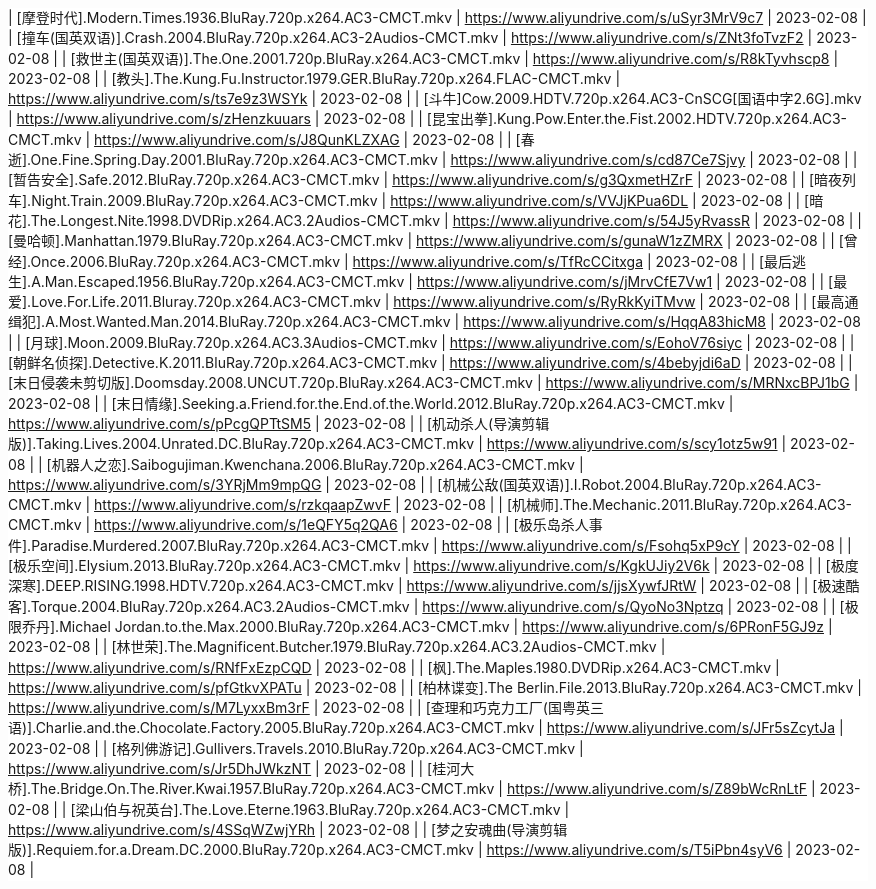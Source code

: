 | [摩登时代].Modern.Times.1936.BluRay.720p.x264.AC3-CMCT.mkv                                                   | https://www.aliyundrive.com/s/uSyr3MrV9c7 | 2023-02-08 |
| [撞车(国英双语)].Crash.2004.BluRay.720p.x264.AC3-2Audios-CMCT.mkv                                              | https://www.aliyundrive.com/s/ZNt3foTvzF2 | 2023-02-08 |
| [救世主(国英双语)].The.One.2001.720p.BluRay.x264.AC3-CMCT.mkv                                                   | https://www.aliyundrive.com/s/R8kTyvhscp8 | 2023-02-08 |
| [教头].The.Kung.Fu.Instructor.1979.GER.BluRay.720p.x264.FLAC-CMCT.mkv                                      | https://www.aliyundrive.com/s/ts7e9z3WSYk | 2023-02-08 |
| [斗牛]Cow.2009.HDTV.720p.x264.AC3-CnSCG[国语中字2.6G].mkv                                                      | https://www.aliyundrive.com/s/zHenzkuuars | 2023-02-08 |
| [昆宝出拳].Kung.Pow.Enter.the.Fist.2002.HDTV.720p.x264.AC3-CMCT.mkv                                          | https://www.aliyundrive.com/s/J8QunKLZXAG | 2023-02-08 |
| [春逝].One.Fine.Spring.Day.2001.BluRay.720p.x264.AC3-CMCT.mkv                                              | https://www.aliyundrive.com/s/cd87Ce7Sjvy | 2023-02-08 |
| [暂告安全].Safe.2012.BluRay.720p.x264.AC3-CMCT.mkv                                                           | https://www.aliyundrive.com/s/g3QxmetHZrF | 2023-02-08 |
| [暗夜列车].Night.Train.2009.BluRay.720p.x264.AC3-CMCT.mkv                                                    | https://www.aliyundrive.com/s/VVJjKPua6DL | 2023-02-08 |
| [暗花].The.Longest.Nite.1998.DVDRip.x264.AC3.2Audios-CMCT.mkv                                              | https://www.aliyundrive.com/s/54J5yRvassR | 2023-02-08 |
| [曼哈顿].Manhattan.1979.BluRay.720p.x264.AC3-CMCT.mkv                                                       | https://www.aliyundrive.com/s/gunaW1zZMRX | 2023-02-08 |
| [曾经].Once.2006.BluRay.720p.x264.AC3-CMCT.mkv                                                             | https://www.aliyundrive.com/s/TfRcCCitxga | 2023-02-08 |
| [最后逃生].A.Man.Escaped.1956.BluRay.720p.x264.AC3-CMCT.mkv                                                  | https://www.aliyundrive.com/s/jMrvCfE7Vw1 | 2023-02-08 |
| [最爱].Love.For.Life.2011.Bluray.720p.x264.AC3-CMCT.mkv                                                    | https://www.aliyundrive.com/s/RyRkKyiTMvw | 2023-02-08 |
| [最高通缉犯].A.Most.Wanted.Man.2014.BluRay.720p.x264.AC3-CMCT.mkv                                             | https://www.aliyundrive.com/s/HqqA83hicM8 | 2023-02-08 |
| [月球].Moon.2009.BluRay.720p.x264.AC3.3Audios-CMCT.mkv                                                     | https://www.aliyundrive.com/s/EohoV76siyc | 2023-02-08 |
| [朝鲜名侦探].Detective.K.2011.BluRay.720p.x264.AC3-CMCT.mkv                                                   | https://www.aliyundrive.com/s/4bebyjdi6aD | 2023-02-08 |
| [末日侵袭未剪切版].Doomsday.2008.UNCUT.720p.BluRay.x264.AC3-CMCT.mkv                                             | https://www.aliyundrive.com/s/MRNxcBPJ1bG | 2023-02-08 |
| [末日情缘].Seeking.a.Friend.for.the.End.of.the.World.2012.BluRay.720p.x264.AC3-CMCT.mkv                      | https://www.aliyundrive.com/s/pPcgQPTtSM5 | 2023-02-08 |
| [机动杀人(导演剪辑版)].Taking.Lives.2004.Unrated.DC.BluRay.720p.x264.AC3-CMCT.mkv                                 | https://www.aliyundrive.com/s/scy1otz5w91 | 2023-02-08 |
| [机器人之恋].Saibogujiman.Kwenchana.2006.BluRay.720p.x264.AC3-CMCT.mkv                                        | https://www.aliyundrive.com/s/3YRjMm9mpQG | 2023-02-08 |
| [机械公敌(国英双语)].I.Robot.2004.BluRay.720p.x264.AC3-CMCT.mkv                                                  | https://www.aliyundrive.com/s/rzkqaapZwvF | 2023-02-08 |
| [机械师].The.Mechanic.2011.BluRay.720p.x264.AC3-CMCT.mkv                                                    | https://www.aliyundrive.com/s/1eQFY5q2QA6 | 2023-02-08 |
| [极乐岛杀人事件].Paradise.Murdered.2007.BluRay.720p.x264.AC3-CMCT.mkv                                           | https://www.aliyundrive.com/s/Fsohq5xP9cY | 2023-02-08 |
| [极乐空间].Elysium.2013.BluRay.720p.x264.AC3-CMCT.mkv                                                        | https://www.aliyundrive.com/s/KgkUJiy2V6k | 2023-02-08 |
| [极度深寒].DEEP.RISING.1998.HDTV.720p.x264.AC3-CMCT.mkv                                                      | https://www.aliyundrive.com/s/jjsXywfJRtW | 2023-02-08 |
| [极速酷客].Torque.2004.BluRay.720p.x264.AC3.2Audios-CMCT.mkv                                                 | https://www.aliyundrive.com/s/QyoNo3Nptzq | 2023-02-08 |
| [极限乔丹].Michael Jordan.to.the.Max.2000.BluRay.720p.x264.AC3-CMCT.mkv                                      | https://www.aliyundrive.com/s/6PRonF5GJ9z | 2023-02-08 |
| [林世荣].The.Magnificent.Butcher.1979.BluRay.720p.x264.AC3.2Audios-CMCT.mkv                                 | https://www.aliyundrive.com/s/RNfFxEzpCQD | 2023-02-08 |
| [枫].The.Maples.1980.DVDRip.x264.AC3-CMCT.mkv                                                             | https://www.aliyundrive.com/s/pfGtkvXPATu | 2023-02-08 |
| [柏林谍变].The Berlin.File.2013.BluRay.720p.x264.AC3-CMCT.mkv                                                | https://www.aliyundrive.com/s/M7LyxxBm3rF | 2023-02-08 |
| [查理和巧克力工厂(国粤英三语)].Charlie.and.the.Chocolate.Factory.2005.BluRay.720p.x264.AC3-CMCT.mkv                   | https://www.aliyundrive.com/s/JFr5sZcytJa | 2023-02-08 |
| [格列佛游记].Gullivers.Travels.2010.BluRay.720p.x264.AC3-CMCT.mkv                                             | https://www.aliyundrive.com/s/Jr5DhJWkzNT | 2023-02-08 |
| [桂河大桥].The.Bridge.On.The.River.Kwai.1957.BluRay.720p.x264.AC3-CMCT.mkv                                   | https://www.aliyundrive.com/s/Z89bWcRnLtF | 2023-02-08 |
| [梁山伯与祝英台].The.Love.Eterne.1963.BluRay.720p.x264.AC3-CMCT.mkv                                             | https://www.aliyundrive.com/s/4SSqWZwjYRh | 2023-02-08 |
| [梦之安魂曲(导演剪辑版)].Requiem.for.a.Dream.DC.2000.BluRay.720p.x264.AC3-CMCT.mkv                                 | https://www.aliyundrive.com/s/T5iPbn4syV6 | 2023-02-08 |
